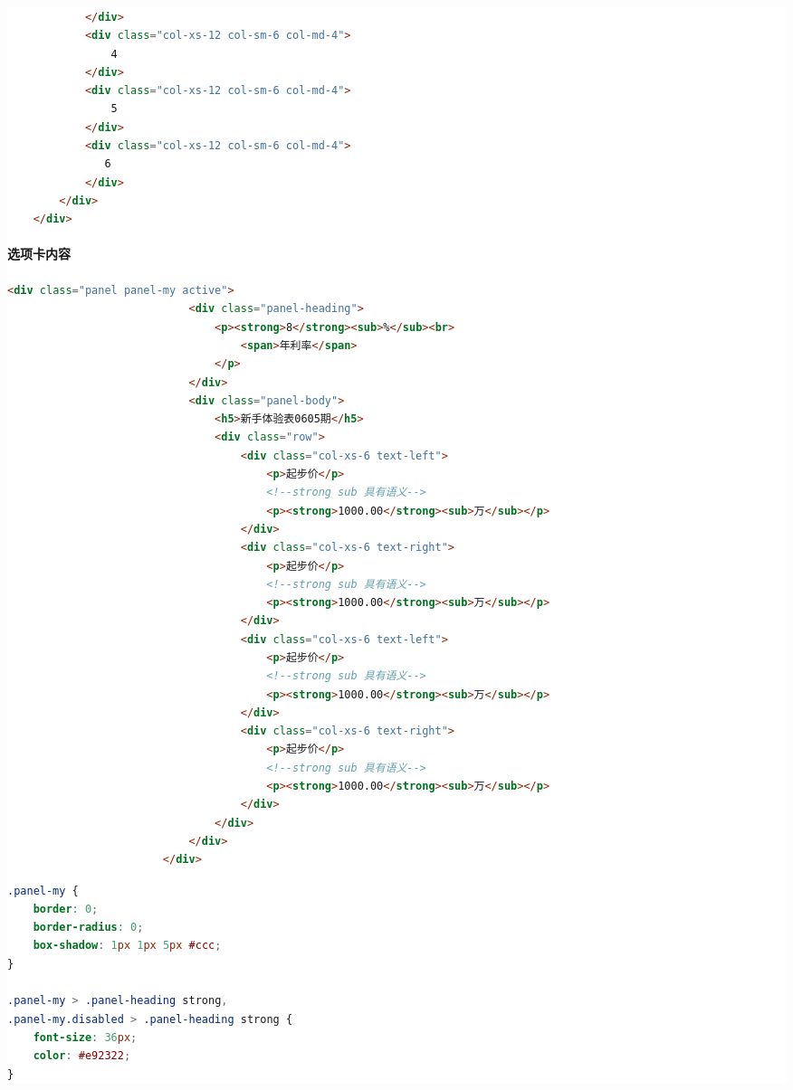 ```html
            </div>
            <div class="col-xs-12 col-sm-6 col-md-4">
                4
            </div>
            <div class="col-xs-12 col-sm-6 col-md-4">
                5
            </div>
            <div class="col-xs-12 col-sm-6 col-md-4">
               6
            </div>
        </div>
    </div>
```

#### 选项卡内容

```html
<div class="panel panel-my active">
                            <div class="panel-heading">
                                <p><strong>8</strong><sub>%</sub><br>
                                    <span>年利率</span>
                                </p>
                            </div>
                            <div class="panel-body">
                                <h5>新手体验表0605期</h5>
                                <div class="row">
                                    <div class="col-xs-6 text-left">
                                        <p>起步价</p>
                                        <!--strong sub 具有语义-->
                                        <p><strong>1000.00</strong><sub>万</sub></p>
                                    </div>
                                    <div class="col-xs-6 text-right">
                                        <p>起步价</p>
                                        <!--strong sub 具有语义-->
                                        <p><strong>1000.00</strong><sub>万</sub></p>
                                    </div>
                                    <div class="col-xs-6 text-left">
                                        <p>起步价</p>
                                        <!--strong sub 具有语义-->
                                        <p><strong>1000.00</strong><sub>万</sub></p>
                                    </div>
                                    <div class="col-xs-6 text-right">
                                        <p>起步价</p>
                                        <!--strong sub 具有语义-->
                                        <p><strong>1000.00</strong><sub>万</sub></p>
                                    </div>
                                </div>
                            </div>
                        </div>
```

```css
.panel-my {
    border: 0;
    border-radius: 0;
    box-shadow: 1px 1px 5px #ccc;
}

.panel-my > .panel-heading strong,
.panel-my.disabled > .panel-heading strong {
    font-size: 36px;
    color: #e92322;
}

```